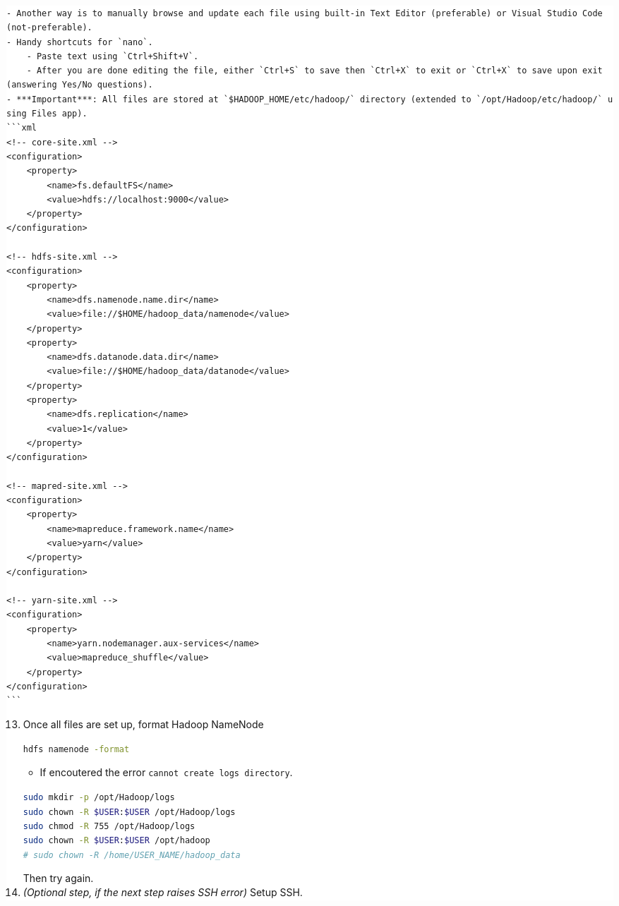 	- Another way is to manually browse and update each file using built-in Text Editor (preferable) or Visual Studio Code (not-preferable).
	- Handy shortcuts for `nano`.
		- Paste text using `Ctrl+Shift+V`.
		- After you are done editing the file, either `Ctrl+S` to save then `Ctrl+X` to exit or `Ctrl+X` to save upon exit (answering Yes/No questions).
	- ***Important***: All files are stored at `$HADOOP_HOME/etc/hadoop/` directory (extended to `/opt/Hadoop/etc/hadoop/` using Files app).
	```xml
	<!-- core-site.xml -->
	<configuration>
		<property>
			<name>fs.defaultFS</name>
			<value>hdfs://localhost:9000</value>
		</property>
	</configuration>

	<!-- hdfs-site.xml -->
	<configuration>
		<property>
			<name>dfs.namenode.name.dir</name>
			<value>file://$HOME/hadoop_data/namenode</value>
		</property>
		<property>
			<name>dfs.datanode.data.dir</name>
			<value>file://$HOME/hadoop_data/datanode</value>
		</property>
		<property>
			<name>dfs.replication</name>
			<value>1</value>
		</property>
	</configuration>

	<!-- mapred-site.xml -->
	<configuration>
		<property>
			<name>mapreduce.framework.name</name>
			<value>yarn</value>
		</property>
	</configuration>

	<!-- yarn-site.xml -->
	<configuration>
		<property>
			<name>yarn.nodemanager.aux-services</name>
			<value>mapreduce_shuffle</value>
		</property>
	</configuration>
	```
13. Once all files are set up, format Hadoop NameNode
	```bash
	hdfs namenode -format
	```
	- If encoutered the error `cannot create logs directory`.
	```bash
	sudo mkdir -p /opt/Hadoop/logs
	sudo chown -R $USER:$USER /opt/Hadoop/logs
	sudo chmod -R 755 /opt/Hadoop/logs
	sudo chown -R $USER:$USER /opt/hadoop
	# sudo chown -R /home/USER_NAME/hadoop_data
	```
	Then try again.
14. _(Optional step, if the next step raises SSH error)_ Setup SSH.
